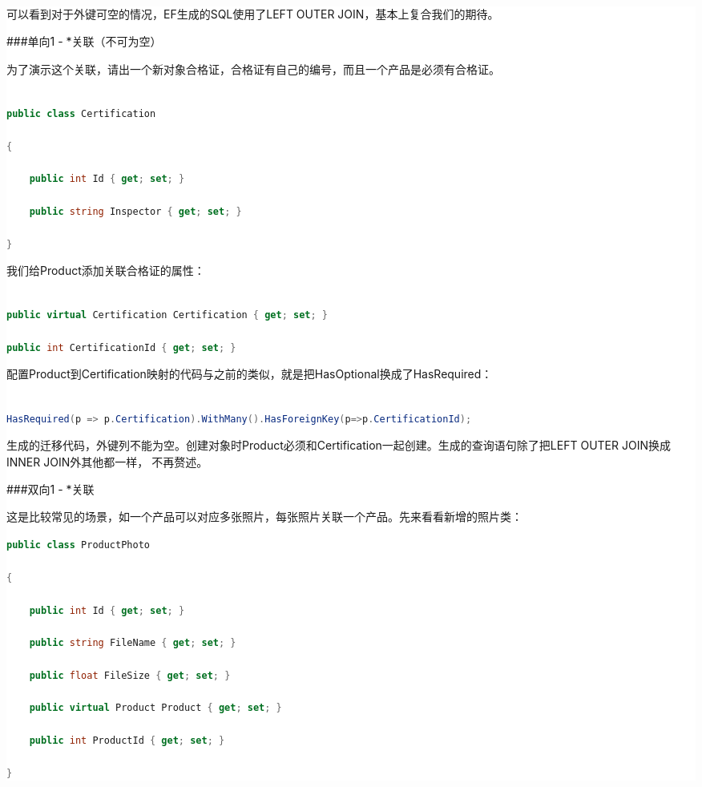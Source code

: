 
可以看到对于外键可空的情况，EF生成的SQL使用了LEFT OUTER JOIN，基本上复合我们的期待。

 

###单向1 - *关联（不可为空）

为了演示这个关联，请出一个新对象合格证，合格证有自己的编号，而且一个产品是必须有合格证。


```C#

public class Certification

{

    public int Id { get; set; }

    public string Inspector { get; set; }

} 
```

我们给Product添加关联合格证的属性：


```C#

public virtual Certification Certification { get; set; }

public int CertificationId { get; set; } 

```

配置Product到Certification映射的代码与之前的类似，就是把HasOptional换成了HasRequired：
 
```C#

HasRequired(p => p.Certification).WithMany().HasForeignKey(p=>p.CertificationId); 
```

生成的迁移代码，外键列不能为空。创建对象时Product必须和Certification一起创建。生成的查询语句除了把LEFT OUTER JOIN换成INNER JOIN外其他都一样，
不再赘述。


###双向1 - *关联

这是比较常见的场景，如一个产品可以对应多张照片，每张照片关联一个产品。先来看看新增的照片类：

```C#
public class ProductPhoto

{

    public int Id { get; set; }

    public string FileName { get; set; }

    public float FileSize { get; set; }

    public virtual Product Product { get; set; }

    public int ProductId { get; set; }

} 
```
